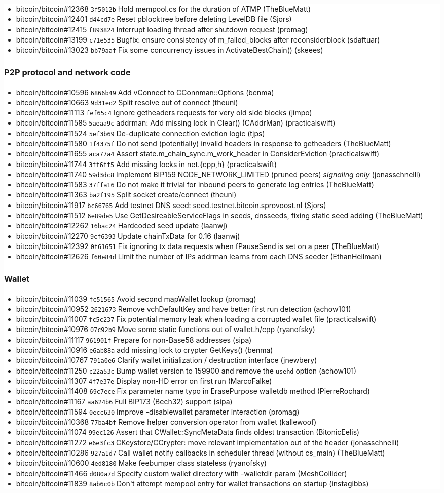 - bitcoin/bitcoin#12368 `3f5012b` Hold mempool.cs for the duration of ATMP (TheBlueMatt)
- bitcoin/bitcoin#12401 `d44cd7e` Reset pblocktree before deleting LevelDB file (Sjors)
- bitcoin/bitcoin#12415 `f893824` Interrupt loading thread after shutdown request (promag)
- bitcoin/bitcoin#13199 `c71e535` Bugfix: ensure consistency of m_failed_blocks after reconsiderblock (sdaftuar)
- bitcoin/bitcoin#13023 `bb79aaf` Fix some concurrency issues in ActivateBestChain() (skeees)

### P2P protocol and network code
- bitcoin/bitcoin#10596 `6866b49` Add vConnect to CConnman::Options (benma)
- bitcoin/bitcoin#10663 `9d31ed2` Split resolve out of connect (theuni)
- bitcoin/bitcoin#11113 `fef65c4` Ignore getheaders requests for very old side blocks (jimpo)
- bitcoin/bitcoin#11585 `5aeaa9c` addrman: Add missing lock in Clear() (CAddrMan) (practicalswift)
- bitcoin/bitcoin#11524 `5ef3b69` De-duplicate connection eviction logic (tjps)
- bitcoin/bitcoin#11580 `1f4375f` Do not send (potentially) invalid headers in response to getheaders (TheBlueMatt)
- bitcoin/bitcoin#11655 `aca77a4` Assert state.m_chain_sync.m_work_header in ConsiderEviction (practicalswift)
- bitcoin/bitcoin#11744 `3ff6ff5` Add missing locks in net.{cpp,h} (practicalswift)
- bitcoin/bitcoin#11740 `59d3dc8` Implement BIP159 NODE_NETWORK_LIMITED (pruned peers) *signaling only* (jonasschnelli)
- bitcoin/bitcoin#11583 `37ffa16` Do not make it trivial for inbound peers to generate log entries (TheBlueMatt)
- bitcoin/bitcoin#11363 `ba2f195` Split socket create/connect (theuni)
- bitcoin/bitcoin#11917 `bc66765` Add testnet DNS seed:  seed.testnet.bitcoin.sprovoost.nl (Sjors)
- bitcoin/bitcoin#11512 `6e89de5` Use GetDesireableServiceFlags in seeds, dnsseeds, fixing static seed adding (TheBlueMatt)
- bitcoin/bitcoin#12262 `16bac24` Hardcoded seed update (laanwj)
- bitcoin/bitcoin#12270 `9cf6393` Update chainTxData for 0.16 (laanwj)
- bitcoin/bitcoin#12392 `0f61651` Fix ignoring tx data requests when fPauseSend is set on a peer (TheBlueMatt)
- bitcoin/bitcoin#12626 `f60e84d` Limit the number of IPs addrman learns from each DNS seeder (EthanHeilman)

### Wallet
- bitcoin/bitcoin#11039 `fc51565` Avoid second mapWallet lookup (promag)
- bitcoin/bitcoin#10952 `2621673` Remove vchDefaultKey and have better first run detection (achow101)
- bitcoin/bitcoin#11007 `fc5c237` Fix potential memory leak when loading a corrupted wallet file (practicalswift)
- bitcoin/bitcoin#10976 `07c92b9` Move some static functions out of wallet.h/cpp (ryanofsky)
- bitcoin/bitcoin#11117 `961901f` Prepare for non-Base58 addresses (sipa)
- bitcoin/bitcoin#10916 `e6ab88a` add missing lock to crypter GetKeys() (benma)
- bitcoin/bitcoin#10767 `791a0e6` Clarify wallet initialization / destruction interface (jnewbery)
- bitcoin/bitcoin#11250 `c22a53c` Bump wallet version to 159900 and remove the `usehd` option (achow101)
- bitcoin/bitcoin#11307 `4f7e37e` Display non-HD error on first run (MarcoFalke)
- bitcoin/bitcoin#11408 `69c7ece` Fix parameter name typo in ErasePurpose walletdb method (PierreRochard)
- bitcoin/bitcoin#11167 `aa624b6` Full BIP173 (Bech32) support (sipa)
- bitcoin/bitcoin#11594 `0ecc630` Improve -disablewallet parameter interaction (promag)
- bitcoin/bitcoin#10368 `77ba4bf` Remove helper conversion operator from wallet (kallewoof)
- bitcoin/bitcoin#11074 `99ec126` Assert that CWallet::SyncMetaData finds oldest transaction (BitonicEelis)
- bitcoin/bitcoin#11272 `e6e3fc3` CKeystore/CCrypter: move relevant implementation out of the header (jonasschnelli)
- bitcoin/bitcoin#10286 `927a1d7` Call wallet notify callbacks in scheduler thread (without cs_main) (TheBlueMatt)
- bitcoin/bitcoin#10600 `4ed8180` Make feebumper class stateless (ryanofsky)
- bitcoin/bitcoin#11466 `d080a7d` Specify custom wallet directory with -walletdir param (MeshCollider)
- bitcoin/bitcoin#11839 `8ab6c0b` Don't attempt mempool entry for wallet transactions on startup (instagibbs)